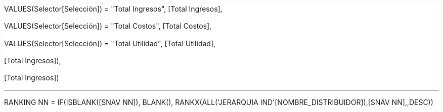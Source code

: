 VALUES(Selector[Selección]) = "Total Ingresos", [Total Ingresos],

VALUES(Selector[Selección]) = "Total Costos", [Total Costos],

VALUES(Selector[Selección]) = "Total Utilidad", [Total Utilidad],

[Total Ingresos]),

[Total Ingresos])

---------------------


RANKING NN = IF(ISBLANK([SNAV NN]), BLANK(), RANKX(ALL('JERARQUIA IND'[NOMBRE_DISTRIBUIDOR]),[SNAV NN],,DESC))


